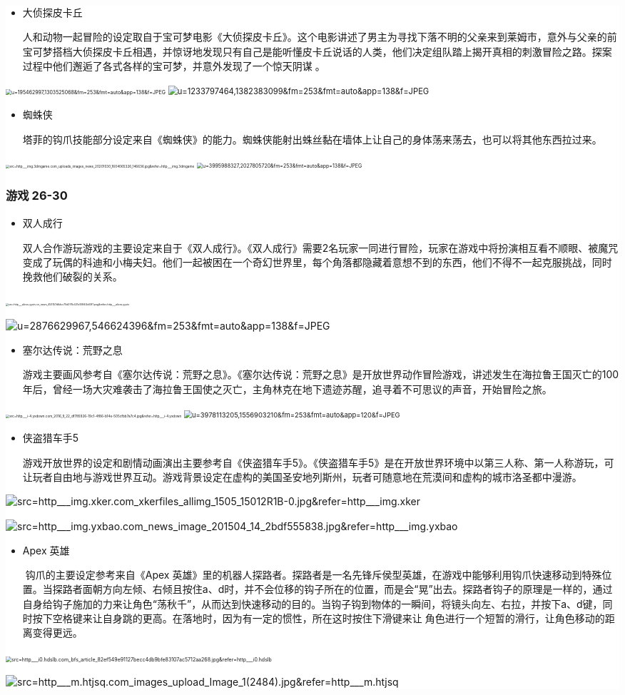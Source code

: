 - 大侦探皮卡丘

  ​		人和动物一起冒险的设定取自于宝可梦电影《大侦探皮卡丘》。这个电影讲述了男主为寻找下落不明的父亲来到莱姆市，意外与父亲的前宝可梦搭档大侦探皮卡丘相遇，并惊讶地发现只有自己是能听懂皮卡丘说话的人类，他们决定组队踏上揭开真相的刺激冒险之路。探案过程中他们邂逅了各式各样的宝可梦，并意外发现了一个惊天阴谋 。

<img src="C:\Users\zhouk\Pictures\基础课\皮卡丘\u=195462997,1303525068&fm=253&fmt=auto&app=138&f=JPEG.webp" alt="u=195462997,1303525068&fm=253&fmt=auto&app=138&f=JPEG" style="zoom:50%;" />

<img src="C:\Users\zhouk\Pictures\基础课\皮卡丘\u=1233797464,1382383099&fm=253&fmt=auto&app=138&f=JPEG.webp" alt="u=1233797464,1382383099&fm=253&fmt=auto&app=138&f=JPEG" style="zoom:80%;" />

- 蜘蛛侠

  ​		塔菲的钩爪技能部分设定来自《蜘蛛侠》的能力。蜘蛛侠能射出蛛丝黏在墙体上让自己的身体荡来荡去，也可以将其他东西拉过来。

<img src="C:\Users\zhouk\Pictures\基础课\蜘蛛侠\src=http___img.3dmgame.com_uploads_images_news_20201030_1604065326_146636.jpg&refer=http___img.3dmgame.webp" alt="src=http___img.3dmgame.com_uploads_images_news_20201030_1604065326_146636.jpg&refer=http___img.3dmgame" style="zoom: 33%;" />

<img src="C:\Users\zhouk\Pictures\基础课\蜘蛛侠\u=3995988327,2027805720&fm=253&fmt=auto&app=138&f=JPEG.webp" alt="u=3995988327,2027805720&fm=253&fmt=auto&app=138&f=JPEG" style="zoom:50%;" />

### 游戏 26-30

- 双人成行

  ​		双人合作游玩游戏的主要设定来自于《双人成行》。《双人成行》需要2名玩家一同进行冒险，玩家在游戏中将扮演相互看不顺眼、被魔咒变成了玩偶的科迪和小梅夫妇。他们一起被困在一个奇幻世界里，每个角落都隐藏着意想不到的东西，他们不得不一起克服挑战，同时挽救他们破裂的关系。

<img src="C:\Users\zhouk\Pictures\基础课\双人成行\src=http___alioss.yystv.cn_news_453157d6dcc75d078c431e10840b63f1.png&refer=http___alioss.yystv.webp" alt="src=http___alioss.yystv.cn_news_453157d6dcc75d078c431e10840b63f1.png&refer=http___alioss.yystv" style="zoom: 25%;" />

![u=2876629967,546624396&fm=253&fmt=auto&app=138&f=JPEG](C:\Users\zhouk\Pictures\基础课\双人成行\u=2876629967,546624396&fm=253&fmt=auto&app=138&f=JPEG.webp)

- 塞尔达传说：荒野之息

  ​		游戏主要画风参考自《塞尔达传说：荒野之息》。《塞尔达传说：荒野之息》是开放世界动作冒险游戏，讲述发生在海拉鲁王国灭亡的100年后，曾经一场大灾难袭击了海拉鲁王国使之灭亡，主角林克在地下遗迹苏醒，追寻着不可思议的声音，开始冒险之旅。

<img src="C:\Users\zhouk\Pictures\基础课\塞尔达\src=http___i-4.yxdown.com_2016_9_22_df785926-19c1-4f86-b14e-505cfbb7a7c4.jpg&refer=http___i-4.yxdown.webp" alt="src=http___i-4.yxdown.com_2016_9_22_df785926-19c1-4f86-b14e-505cfbb7a7c4.jpg&refer=http___i-4.yxdown" style="zoom:33%;" />

<img src="C:\Users\zhouk\Pictures\基础课\塞尔达\u=3978113205,1556903210&fm=253&fmt=auto&app=120&f=JPEG.webp" alt="u=3978113205,1556903210&fm=253&fmt=auto&app=120&f=JPEG" style="zoom: 67%;" />

- 侠盗猎车手5

  ​		游戏开放世界的设定和剧情动画演出主要参考自《侠盗猎车手5》。《侠盗猎车手5》是在开放世界环境中以第三人称、第一人称游玩，可让玩者自由地与游戏世界互动。游戏背景设定在虚构的美国圣安地列斯州，玩者可随意地在荒漠间和虚构的城市洛圣都中漫游。

![src=http___img.xker.com_xkerfiles_allimg_1505_15012R1B-0.jpg&refer=http___img.xker](C:\Users\zhouk\Pictures\基础课\GTA5\src=http___img.xker.com_xkerfiles_allimg_1505_15012R1B-0.jpg&refer=http___img.xker.webp)

![src=http___img.yxbao.com_news_image_201504_14_2bdf555838.jpg&refer=http___img.yxbao](C:\Users\zhouk\Pictures\基础课\GTA5\src=http___img.yxbao.com_news_image_201504_14_2bdf555838.jpg&refer=http___img.yxbao.webp)

- Apex 英雄

  ​		钩爪的主要设定参考来自《Apex 英雄》里的机器人探路者。探路者是一名先锋斥侯型英雄，在游戏中能够利用钩爪快速移动到特殊位置。当探路者面朝方向左倾、右倾且按住a、d时，并不会位移的钩子所在的位置，而是会“晃”出去。探路者钩子的原理是一样的，通过自身给钩子施加的力来让角色“荡秋千”，从而达到快速移动的目的。当钩子钩到物体的一瞬间，将镜头向左、右拉，并按下a、d键，同时按下空格键来让自身跳的更高。在落地时，因为有一定的惯性，所在这时按住下滑键来让 角色进行一个短暂的滑行，让角色移动的距离变得更远。

<img src="C:\Users\zhouk\Pictures\基础课\APEX\src=http___i0.hdslb.com_bfs_article_82ef549e91127becc4db9bfe83107ac5712aa268.jpg&refer=http___i0.hdslb.webp" alt="src=http___i0.hdslb.com_bfs_article_82ef549e91127becc4db9bfe83107ac5712aa268.jpg&refer=http___i0.hdslb" style="zoom:50%;" />

![src=http___m.htjsq.com_images_upload_Image_1(2484).jpg&refer=http___m.htjsq](C:\Users\zhouk\Pictures\基础课\APEX\src=http___m.htjsq.com_images_upload_Image_1(2484).jpg&refer=http___m.htjsq.webp)
